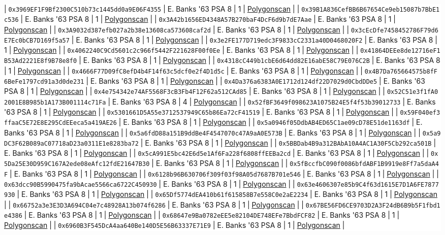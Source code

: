 | `0x3969EF1F9Bf2300C510b73c1445dd0a9E06F4355` | E. Banks '63 PSA 8 | 1 | [Polygonscan](https://polygonscan.com/tx/0xef9d0fe06d26dd44edf81f113da6865ce0d47587fc63711c4776b14373460fd5) |
| `0x39B1A836CefBB6B67654Ce9eb15087b7BbE1c536` | E. Banks '63 PSA 8 | 1 | [Polygonscan](https://polygonscan.com/tx/0x3d6b692660732e67bae7c22d6f33555b276ae344111123c649aa0281406f4113) |
| `0x3A42b1656ED4348A57B270baF4DcF6d9b7dE7Aae` | E. Banks '63 PSA 8 | 1 | [Polygonscan](https://polygonscan.com/tx/0x43c339de272060ffbc840f51f6185292c6fa540e7ce3645a3465bcaa9700ba89) |
| `0x3A9032d387efb027a2b38e13608ca573608caf2d` | E. Banks '63 PSA 8 | 1 | [Polygonscan](https://polygonscan.com/tx/0x3df69255bd2265995f0c450e775757b58fa18b47fba10fec457e110b93e404bd) |
| `0x3cEcDfe7458452786F79d6E7Ec0bCB7D169f5a57` | E. Banks '63 PSA 8 | 1 | [Polygonscan](https://polygonscan.com/tx/0x8a74eb64d3f3c3ffdc4465b9f7fe6548934ae679eda8f9581adee6a98f98953e) |
| `0x3e2FE177D719edc3F9833cC2331a40D0468020F2` | E. Banks '63 PSA 8 | 1 | [Polygonscan](https://polygonscan.com/tx/0x13dc963f06746d17fa7905c7482b282b37df7c67754e20a6029d674c0e4f39f4) |
| `0x4062240C9Cd5601c2c966f5442F221628F00f0Ee` | E. Banks '63 PSA 8 | 1 | [Polygonscan](https://polygonscan.com/tx/0x7843ef06c80486098110b354a91eed4af198dcc3b975abb140e207c2a41afd1c) |
| `0x41864DEEe8de12716eF1B53Ad2221E8f9B78e8f0` | E. Banks '63 PSA 8 | 1 | [Polygonscan](https://polygonscan.com/tx/0xba2660eabd450a7b93ed7c47a2b2a3b3aa88252459be7613be869483f0556664) |
| `0x4318cC449b1cbE6d64dd82E16abE58C79E076C2B` | E. Banks '63 PSA 8 | 1 | [Polygonscan](https://polygonscan.com/tx/0x7affd8349d5dd44c507bbe1f0a34630eaa2bf480bcb0fd94e1509f886cd24fca) |
| `0x4666F77D09fC8efD4b4F14f63c5dcf0e2f4D1d5c` | E. Banks '63 PSA 8 | 1 | [Polygonscan](https://polygonscan.com/tx/0xd924f5a582f1a3b3a0329a5b6b495ae1c1b49cdee93e381f9e35439a5c22e45f) |
| `0x4B7Da765664575b8fF6BeFe1797cd91a3d0de231` | E. Banks '63 PSA 8 | 1 | [Polygonscan](https://polygonscan.com/tx/0x3cb3cf0442d377962b978e7b8be4875668573d321b05b12183513c1f8dcb73bb) |
| `0x4Da376a6383A0E1712d124df22D7029d0CbdDDe5` | E. Banks '63 PSA 8 | 1 | [Polygonscan](https://polygonscan.com/tx/0x14647daf6888cda829356f9d6269bca0604a31ba427a2f378d0ad70ca0e901b9) |
| `0x4e754342e74AF5568F3cB3Fb4F12F62a512CAd85` | E. Banks '63 PSA 8 | 1 | [Polygonscan](https://polygonscan.com/tx/0xd762813fc25bb3f341e4a68353c941518fabf0d0908cfb72dddf1d60ad4a580b) |
| `0x52C51e3f1fA02001E8B985b1A173B001114c71Fa` | E. Banks '63 PSA 8 | 4 | [Polygonscan](https://polygonscan.com/tx/0xd9bd68b11795f4760a3fb7d1d082dbe9da83f2c5ef531153f9859e5eb3890d72) |
| `0x52fBF3649f098623A1075B24E5f4f53b39012733` | E. Banks '63 PSA 8 | 1 | [Polygonscan](https://polygonscan.com/tx/0xe9bd90b7c7206508d5c3eb60eb68cec548555bf484274bb38032580fe7d79fbf) |
| `0x5301661D5A55e3712537949C65b86Ea72cF41519` | E. Banks '63 PSA 8 | 1 | [Polygonscan](https://polygonscan.com/tx/0x714dcb42ed83279c9475551a88094fe36d0b459db89bb77dae486260832173b7) |
| `0x59F040ef3ffaaC5E72E8E295CdEEeca5a419AE26` | E. Banks '63 PSA 8 | 1 | [Polygonscan](https://polygonscan.com/tx/0xb1c3e30435306e79a641c00c82e85c626886f61bd8604909169eab27def44848) |
| `0x5a0946f05DdbAB4ED65C1ae09cD78E51de1163df` | E. Banks '63 PSA 8 | 1 | [Polygonscan](https://polygonscan.com/tx/0xd2ecbaa169b023451b7c20fa38ecef7a8c798f552c5431b5e92c09872036ef8d) |
| `0x5a6fdD88a151B9ddBe4F4547070c47A9aA0E573B` | E. Banks '63 PSA 8 | 1 | [Polygonscan](https://polygonscan.com/tx/0xc48b3813e9ccae51273ebfd75553f742b9bbd24c3901fe30d372b68ae91a987c) |
| `0x5a9DC3F62B089aC07718aD23a0311E1e8283ba72` | E. Banks '63 PSA 8 | 1 | [Polygonscan](https://polygonscan.com/tx/0xfd8eeb9d8dda83f4a88bc1bcae5094ce9bec8856000ed91542a4aef613ed7bc2) |
| `0x5BBDab4B9a312BAbA10A4AC1A30F5Cb292ca501B` | E. Banks '63 PSA 8 | 1 | [Polygonscan](https://polygonscan.com/tx/0xdf25bf3fd855673373eb8a9ac4ec858b7992fcafdbb4b527da5e3c108fe1b378) |
| `0x5cA991E5bc42E6d5e1Af6Fa228f6808ffEEBa2cd` | E. Banks '63 PSA 8 | 1 | [Polygonscan](https://polygonscan.com/tx/0x1577a30637a4871076be8b4941af63a05d0ddcff682dee0a3cef17b158a05f5b) |
| `0x5Da25E30D959C167A2ede08eAfc12fdE21647B30` | E. Banks '63 PSA 8 | 1 | [Polygonscan](https://polygonscan.com/tx/0xd0b1060f3ed0dab7fa5ad9099138581e0ba8b329e165fe69ec53ce45428d3a5c) |
| `0x5fBccfbC090f0086bfdABF1B9919e8Ff7a5daA4F` | E. Banks '63 PSA 8 | 1 | [Polygonscan](https://polygonscan.com/tx/0x099f4aa70f5f36a7cedf315f2393f877027bc78f87a713b1749c56523cea7a7b) |
| `0x6128b96B630706f309f03f98A05d7687B701e546` | E. Banks '63 PSA 8 | 1 | [Polygonscan](https://polygonscan.com/tx/0x36c77cb3577d2e2e690152c771f24b34d0c132616c1f3d6cc4850ef5258582ef) |
| `0x63dcc90B5990475fa9bAcae5566ca6722C450930` | E. Banks '63 PSA 8 | 1 | [Polygonscan](https://polygonscan.com/tx/0x2263281c8da4b3bbfbc8e6c3743d3da67a7333c8f4ec9a89276dcef0834488f6) |
| `0x63e4606307e85b9C4f63d1615E7D1A6FE7877930` | E. Banks '63 PSA 8 | 1 | [Polygonscan](https://polygonscan.com/tx/0x545ac30f16e1a9778a13a5512c876ef9d312392cd84f646f7b9cec696fe4178c) |
| `0x65Df5774dEA410b61f615858B7e558C0e2aE2234` | E. Banks '63 PSA 8 | 1 | [Polygonscan](https://polygonscan.com/tx/0x64f26e5111e051abca47b532fd3fc4caab3fbf3f1ce279b79255c5bf728e8064) |
| `0x66752a3e3E3D3A694C04e7c48928A13b074f6286` | E. Banks '63 PSA 8 | 1 | [Polygonscan](https://polygonscan.com/tx/0x5de5c424b395019a926a9dd906f9366bf173b8d78bd3b6c5e581242b02cfc7b6) |
| `0x67BE56FD6CE9703D2A3F24dB6B9b5F1fbd1e4386` | E. Banks '63 PSA 8 | 1 | [Polygonscan](https://polygonscan.com/tx/0x58185819981d7c4aab55a629b671781d5a018214c49a21fe2072105d3b9360a3) |
| `0x68647e9Ba0782eEE5e82104DE748EFe7BbdFCF82` | E. Banks '63 PSA 8 | 1 | [Polygonscan](https://polygonscan.com/tx/0x9ee7512b25a16d17d6262aabda78ea4c5b35d75cae38a3d9b0e86ab3663feab4) |
| `0x6960B3F545DcA4aa640Be140D5E56B63337E71E9` | E. Banks '63 PSA 8 | 1 | [Polygonscan](https://polygonscan.com/tx/0x470526396d504fc0e3b3b9fb1b79d4b04eccb1ce852710ce06d46ba61452dbd9) |